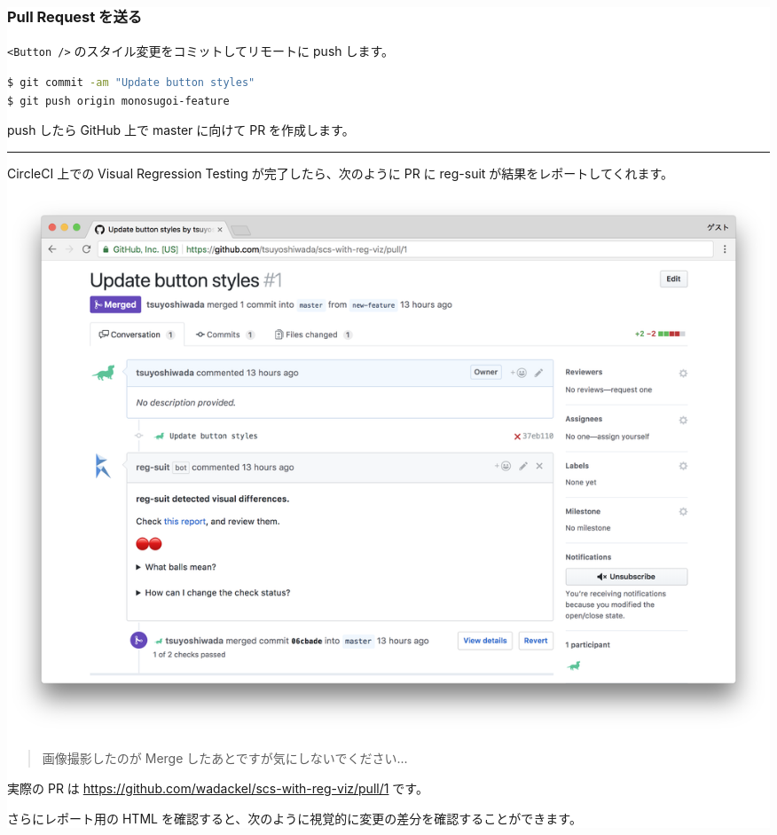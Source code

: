 ### Pull Request を送る

`<Button />` のスタイル変更をコミットしてリモートに push します。

```bash
$ git commit -am "Update button styles"
$ git push origin monosugoi-feature
```

push したら GitHub 上で master に向けて PR を作成します。

---

CircleCI 上での Visual Regression Testing が完了したら、次のように PR に reg-suit が結果をレポートしてくれます。

![PRにreg-suitが結果をレポートしてくれる](pull-request.png)

> 画像撮影したのが Merge したあとですが気にしないでください...

実際の PR は https://github.com/wadackel/scs-with-reg-viz/pull/1 です。

さらにレポート用の HTML を確認すると、次のように視覚的に変更の差分を確認することができます。
